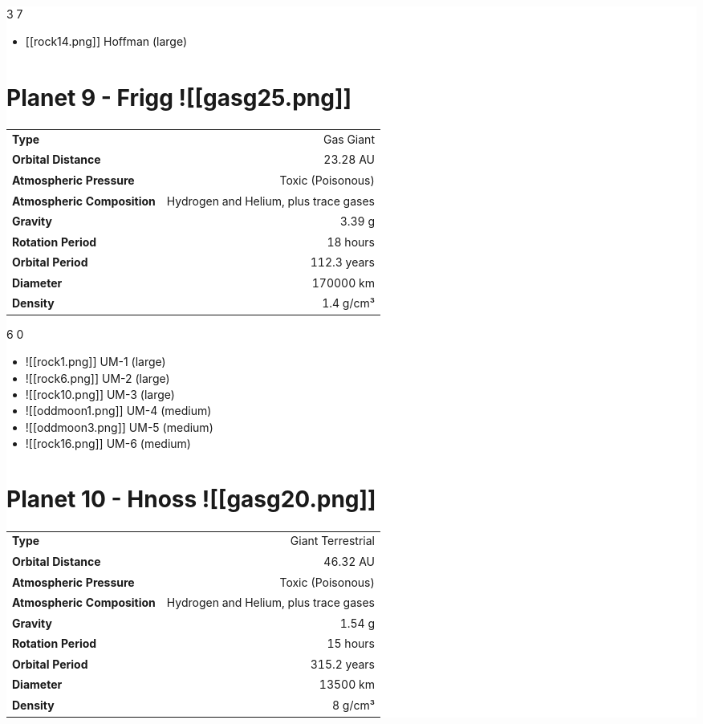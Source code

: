 3
7

- [[rock14.png]] Hoffman (large)

# Planet 9 - Frigg ![[gasg25.png]]
|                             |                           |
| --------------------------- | -------------------------:|
| **Type**                    |             Gas Giant |
| **Orbital Distance**        |   23.28 AU |
| **Atmospheric Pressure**    |       Toxic (Poisonous) |
| **Atmospheric Composition** |      Hydrogen and Helium, plus trace gases |
| **Gravity**                 |        3.39 g |
| **Rotation Period**         |  18 hours |
| **Orbital Period** | 112.3 years |
| **Diameter**                |      170000 km | 
| **Density**                 |    1.4 g/cm³ |



6
0

- ![[rock1.png]] UM-1 (large)
- ![[rock6.png]] UM-2 (large)
- ![[rock10.png]] UM-3 (large)
- ![[oddmoon1.png]] UM-4 (medium)
- ![[oddmoon3.png]] UM-5 (medium)
- ![[rock16.png]] UM-6 (medium)


# Planet 10 - Hnoss ![[gasg20.png]]
|                             |                           |
| --------------------------- | -------------------------:|
| **Type**                    |             Giant Terrestrial |
| **Orbital Distance**        |   46.32 AU |
| **Atmospheric Pressure**    |       Toxic (Poisonous) |
| **Atmospheric Composition** |      Hydrogen and Helium, plus trace gases |
| **Gravity**                 |        1.54 g |
| **Rotation Period**         |  15 hours |
| **Orbital Period** | 315.2 years |
| **Diameter**                |      13500 km | 
| **Density**                 |    8 g/cm³ |
